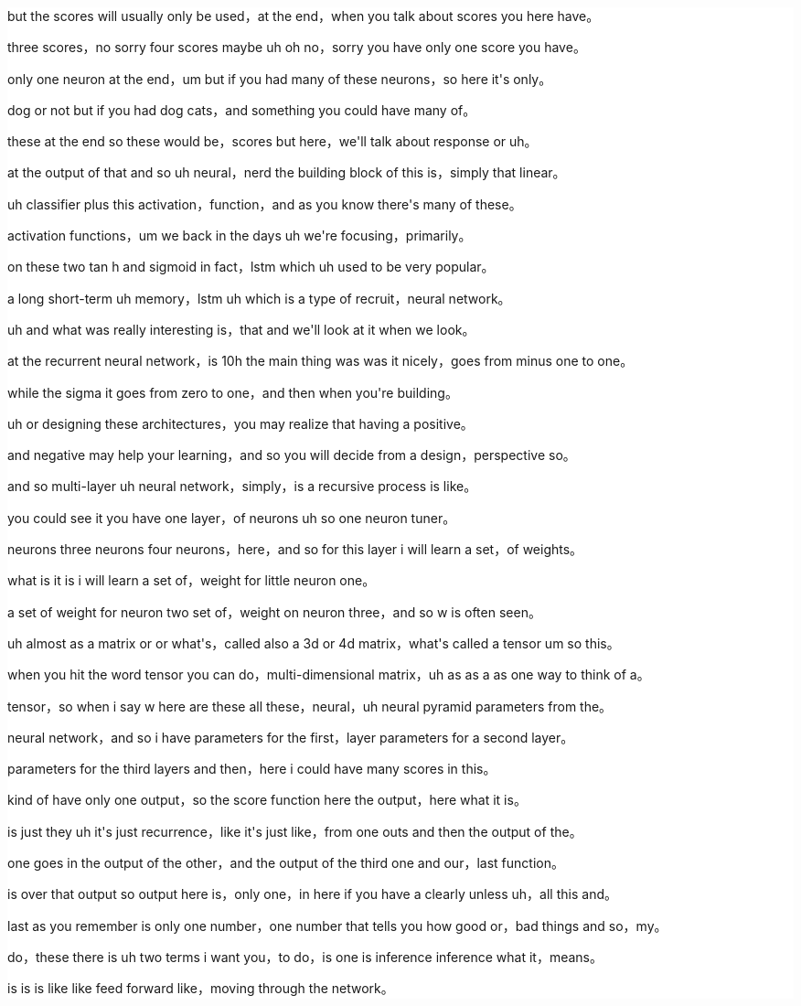 but the scores will usually only be used，at the end，when you talk about scores you here have。

three scores，no sorry four scores maybe uh oh no，sorry you have only one score you have。

only one neuron at the end，um but if you had many of these neurons，so here it's only。

dog or not but if you had dog cats，and something you could have many of。

these at the end so these would be，scores but here，we'll talk about response or uh。

at the output of that and so uh neural，nerd the building block of this is，simply that linear。

uh classifier plus this activation，function，and as you know there's many of these。

activation functions，um we back in the days uh we're focusing，primarily。

on these two tan h and sigmoid in fact，lstm which uh used to be very popular。

a long short-term uh memory，lstm uh which is a type of recruit，neural network。

uh and what was really interesting is，that and we'll look at it when we look。

at the recurrent neural network，is 10h the main thing was was it nicely，goes from minus one to one。

while the sigma it goes from zero to one，and then when you're building。

uh or designing these architectures，you may realize that having a positive。

and negative may help your learning，and so you will decide from a design，perspective so。

and so multi-layer uh neural network，simply，is a recursive process is like。

you could see it you have one layer，of neurons uh so one neuron tuner。

neurons three neurons four neurons，here，and so for this layer i will learn a set，of weights。

what is it is i will learn a set of，weight for little neuron one。

a set of weight for neuron two set of，weight on neuron three，and so w is often seen。

uh almost as a matrix or or what's，called also a 3d or 4d matrix，what's called a tensor um so this。

when you hit the word tensor you can do，multi-dimensional matrix，uh as as a as one way to think of a。

tensor，so when i say w here are these all these，neural，uh neural pyramid parameters from the。

neural network，and so i have parameters for the first，layer parameters for a second layer。

parameters for the third layers and then，here i could have many scores in this。

kind of have only one output，so the score function here the output，here what it is。

is just they uh it's just recurrence，like it's just like，from one outs and then the output of the。

one goes in the output of the other，and the output of the third one and our，last function。

is over that output so output here is，only one，in here if you have a clearly unless uh，all this and。

last as you remember is only one number，one number that tells you how good or，bad things and so，my。

do，these there is uh two terms i want you，to do，is one is inference inference what it，means。

is is is like like feed forward like，moving through the network。
